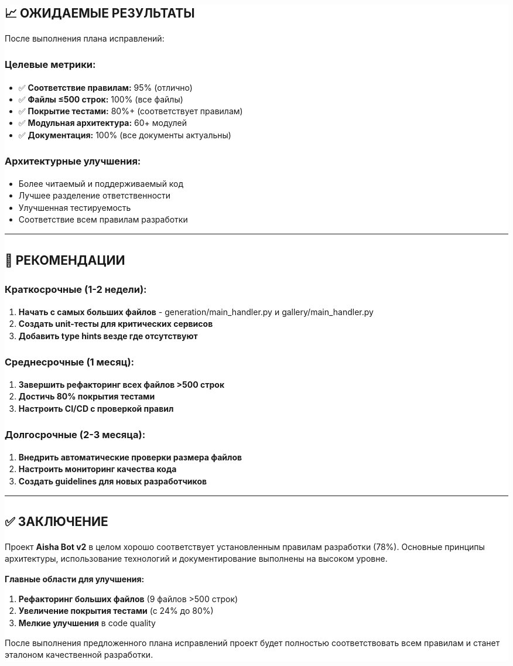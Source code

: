 
## 📈 **ОЖИДАЕМЫЕ РЕЗУЛЬТАТЫ**

После выполнения плана исправлений:

### **Целевые метрики:**
- ✅ **Соответствие правилам:** 95% (отлично)
- ✅ **Файлы ≤500 строк:** 100% (все файлы)
- ✅ **Покрытие тестами:** 80%+ (соответствует правилам)
- ✅ **Модульная архитектура:** 60+ модулей
- ✅ **Документация:** 100% (все документы актуальны)

### **Архитектурные улучшения:**
- Более читаемый и поддерживаемый код
- Лучшее разделение ответственности
- Улучшенная тестируемость
- Соответствие всем правилам разработки

---

## 🎯 **РЕКОМЕНДАЦИИ**

### **Краткосрочные (1-2 недели):**
1. **Начать с самых больших файлов** - generation/main_handler.py и gallery/main_handler.py
2. **Создать unit-тесты для критических сервисов**
3. **Добавить type hints везде где отсутствуют**

### **Среднесрочные (1 месяц):**
1. **Завершить рефакторинг всех файлов >500 строк**
2. **Достичь 80% покрытия тестами**
3. **Настроить CI/CD с проверкой правил**

### **Долгосрочные (2-3 месяца):**
1. **Внедрить автоматические проверки размера файлов**
2. **Настроить мониторинг качества кода**
3. **Создать guidelines для новых разработчиков**

---

## ✅ **ЗАКЛЮЧЕНИЕ**

Проект **Aisha Bot v2** в целом хорошо соответствует установленным правилам разработки (78%). Основные принципы архитектуры, использование технологий и документирование выполнены на высоком уровне.

**Главные области для улучшения:**
1. **Рефакторинг больших файлов** (9 файлов >500 строк)
2. **Увеличение покрытия тестами** (с 24% до 80%)
3. **Мелкие улучшения** в code quality

После выполнения предложенного плана исправлений проект будет полностью соответствовать всем правилам и станет эталоном качественной разработки. 